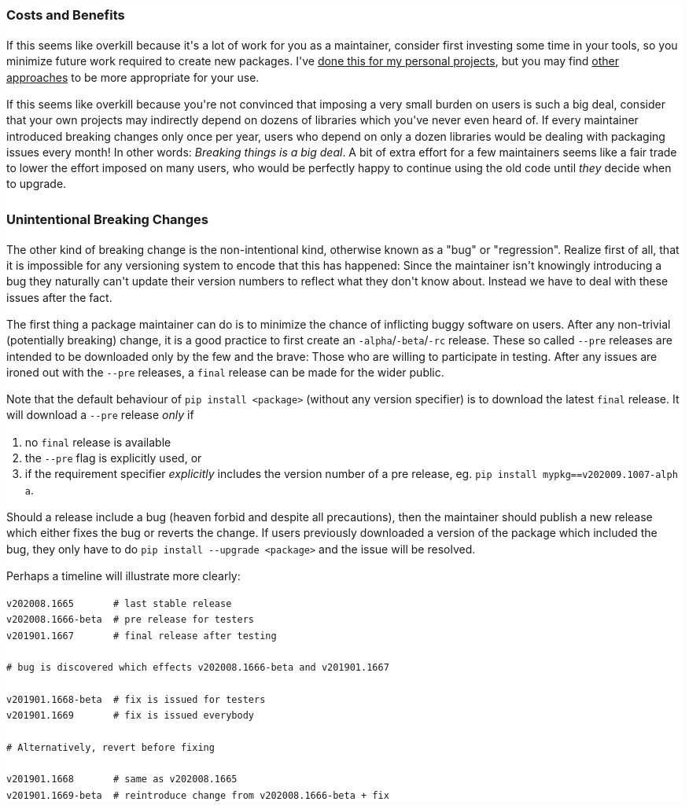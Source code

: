 
### Costs and Benefits

If this seems like overkill because it's a lot of work for you as a
maintainer, consider first investing some time in your tools, so you
minimize future work required to create new packages. I've [done this for
my personal projects][bootstrapit_ref], but you may find [other
approaches][cookiecutter_ref] to be more appropriate for your use.

If this seems like overkill because you're not convinced that imposing a
very small burden on users is such a big deal, consider that your own
projects may indirectly depend on dozens of libraries which you've never
even heard of. If every maintainer introduced breaking changes only once
per year, users who depend on only a dozen libraries would be dealing with
packaging issues every month! In other words: *Breaking things is a big
deal*. A bit of extra effort for a few maintainers seems like a fair trade
to lower the effort imposed on many users, who would be perfectly happy to
continue using the old code until _they_ decide when to upgrade.


### Unintentional Breaking Changes

The other kind of breaking change is the non-intentional kind, otherwise
known as a "bug" or "regression". Realize first of all, that it is
impossible for any versioning system to encode that this has happened:
Since the maintainer isn't knowingly introducing a bug they naturally can't
update their version numbers to reflect what they don't know about. Instead
we have to deal with these issues after the fact.

The first thing a package maintainer can do is to minimize the chance of
inflicting buggy software on users. After any non-trivial (potentially breaking)
change, it is a good practice to first create an `-alpha`/`-beta`/`-rc` release.
These so called `--pre` releases are intended to be downloaded only by the few
and the brave: Those who are willing to participate in testing. After any issues
are ironed out with the `--pre` releases, a `final` release can be made for the
wider public.

Note that the default behaviour of `pip install <package>` (without any version
specifier) is to download the latest `final` release. It will download a `--pre`
release *only* if

 1. no `final` release is available
 2. the `--pre` flag is explicitly used, or
 3. if the requirement specifier _explicitly_ includes the version number of a
    pre release, eg. `pip install mypkg==v202009.1007-alpha`.

Should a release include a bug (heaven forbid and despite all precautions),
then the maintainer should publish a new release which either fixes the bug
or reverts the change. If users previously downloaded a version of the
package which included the bug, they only have to do `pip install --upgrade
<package>` and the issue will be resolved.

Perhaps a timeline will illustrate more clearly:

```
v202008.1665       # last stable release
v202008.1666-beta  # pre release for testers
v201901.1667       # final release after testing

# bug is discovered which effects v202008.1666-beta and v201901.1667

v201901.1668-beta  # fix is issued for testers
v201901.1669       # fix is issued everybody

# Alternatively, revert before fixing

v201901.1668       # same as v202008.1665
v201901.1669-beta  # reintroduce change from v202008.1666-beta + fix
```

[url_repo]: https://gitlab.com/mbarkhau/pycalver
[url_calver_org]: https://calver.org/
[url_semver_org]: https://semver.org/
[img_github_build]: https://github.com/mbarkhau/pycalver/workflows/CI/badge.svg
[url_github_build]: https://github.com/mbarkhau/pycalver/actions?query=workflow%3ACI
[img_gitlab_build]: https://gitlab.com/mbarkhau/pycalver/badges/master/pipeline.svg
[url_gitlab_build]: https://gitlab.com/mbarkhau/pycalver/pipelines
[img_codecov]: https://gitlab.com/mbarkhau/pycalver/badges/master/coverage.svg
[url_codecov]: https://mbarkhau.gitlab.io/pycalver/cov
[img_license]: https://img.shields.io/badge/License-MIT-blue.svg
[url_license]: https://gitlab.com/mbarkhau/pycalver/blob/master/LICENSE
[img_mypy]: https://img.shields.io/badge/mypy-checked-green.svg
[url_mypy]: https://mbarkhau.gitlab.io/pycalver/mypycov
[img_style]: https://img.shields.io/badge/code%20style-%20sjfmt-f71.svg
[url_style]: https://gitlab.com/mbarkhau/straitjacket/
[img_downloads]: https://pepy.tech/badge/pycalver/month
[url_downloads]: https://pepy.tech/project/pycalver
[img_version]: https://img.shields.io/static/v1.svg?label=PyCalVer&message=v202010.1040-beta&color=blue
[url_version]: https://pypi.org/project/pycalver/
[img_pypi]: https://img.shields.io/badge/PyPI-wheels-green.svg
[url_pypi]: https://pypi.org/project/pycalver/#files
[img_pyversions]: https://img.shields.io/pypi/pyversions/pycalver.svg
[url_pyversions]: https://pypi.python.org/pypi/pycalver
[url_calver_org_scheme]: https://calver.org/#scheme
[url_ssot]: https://en.wikipedia.org/wiki/Single_source_of_truth
[url_pypi_lexid]: https://pypi.org/project/lexid/
[setuptools_ref]: https://setuptools.readthedocs.io/en/latest/setuptools.html#specifying-your-project-s-version
[pep_440_ref]: https://www.python.org/dev/peps/pep-0440/
[pep_440_normalzation_ref]: https://www.python.org/dev/peps/pep-0440/#id31
[zeno_1_dot_0_ref]: http://sedimental.org/designing_a_version.html#semver-and-release-blockage
[pep_101_ref]: https://www.python.org/dev/peps/pep-0101/
[bumpversion_ref]: https://github.com/peritus/bumpversion
[bootstrapit_ref]: https://gitlab.com/mbarkhau/bootstrapit
[cookiecutter_ref]: https://cookiecutter.readthedocs.io
